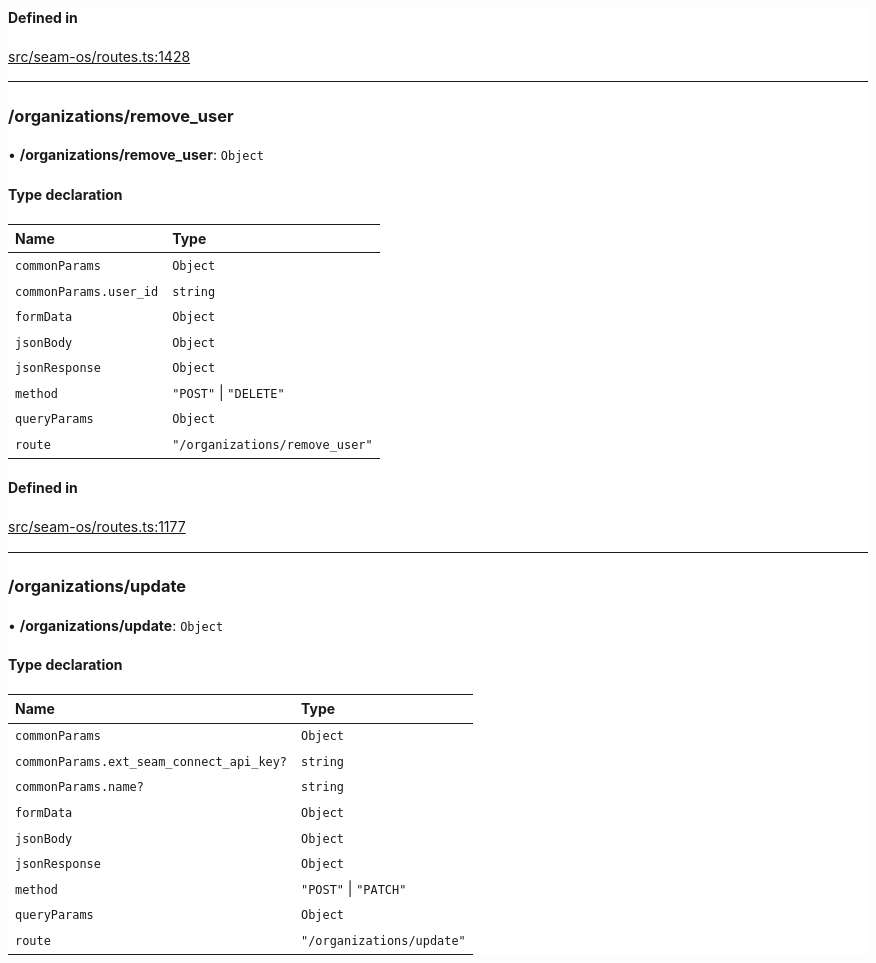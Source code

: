 #### Defined in

[src/seam-os/routes.ts:1428](https://github.com/seamapi/javascript/blob/main/src/seam-os/routes.ts#L1428)

___

### /organizations/remove\_user

• **/organizations/remove\_user**: `Object`

#### Type declaration

| Name | Type |
| :------ | :------ |
| `commonParams` | `Object` |
| `commonParams.user_id` | `string` |
| `formData` | `Object` |
| `jsonBody` | `Object` |
| `jsonResponse` | `Object` |
| `method` | ``"POST"`` \| ``"DELETE"`` |
| `queryParams` | `Object` |
| `route` | ``"/organizations/remove_user"`` |

#### Defined in

[src/seam-os/routes.ts:1177](https://github.com/seamapi/javascript/blob/main/src/seam-os/routes.ts#L1177)

___

### /organizations/update

• **/organizations/update**: `Object`

#### Type declaration

| Name | Type |
| :------ | :------ |
| `commonParams` | `Object` |
| `commonParams.ext_seam_connect_api_key?` | `string` |
| `commonParams.name?` | `string` |
| `formData` | `Object` |
| `jsonBody` | `Object` |
| `jsonResponse` | `Object` |
| `method` | ``"POST"`` \| ``"PATCH"`` |
| `queryParams` | `Object` |
| `route` | ``"/organizations/update"`` |
